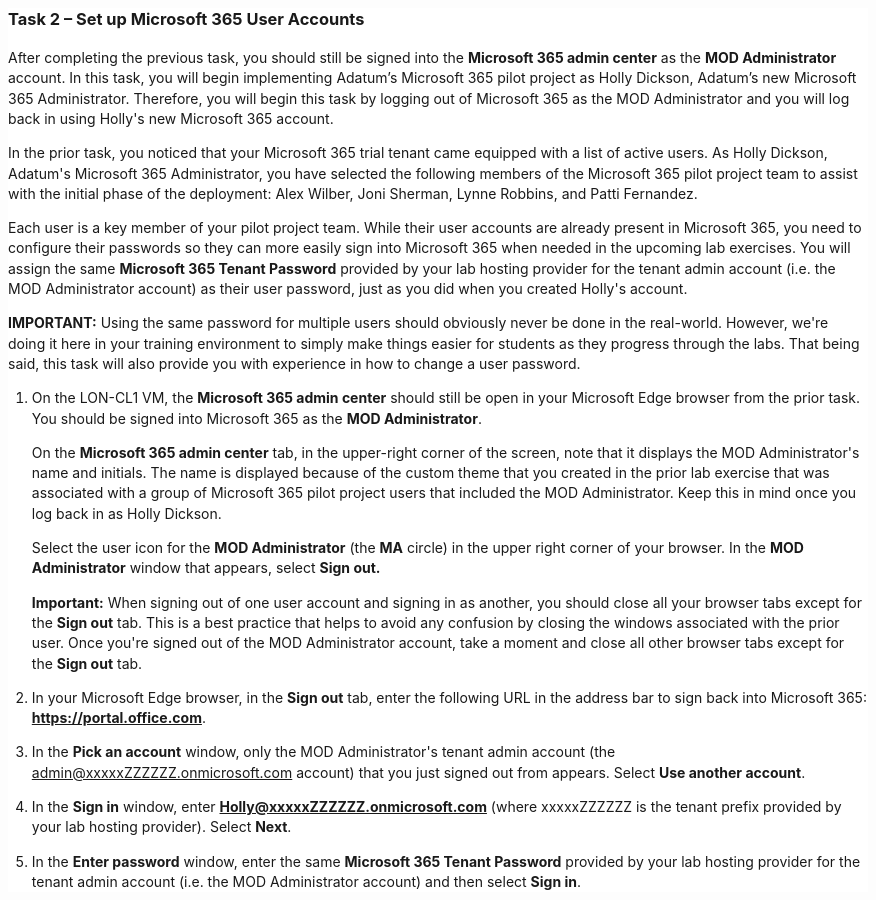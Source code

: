### Task 2 – Set up Microsoft 365 User Accounts

After completing the previous task, you should still be signed into the **Microsoft 365 admin center** as the **MOD Administrator** account. In this task, you will begin implementing Adatum’s Microsoft 365 pilot project as Holly Dickson, Adatum’s new Microsoft 365 Administrator. Therefore, you will begin this task by logging out of Microsoft 365 as the MOD Administrator and you will log back in using Holly's new Microsoft 365 account. 

In the prior task, you noticed that your Microsoft 365 trial tenant came equipped with a list of active users. As Holly Dickson, Adatum's Microsoft 365 Administrator, you have selected the following members of the Microsoft 365 pilot project team to assist with the initial phase of the deployment: Alex Wilber, Joni Sherman, Lynne Robbins, and Patti Fernandez. 

Each user is a key member of your pilot project team. While their user accounts are already present in Microsoft 365, you need to configure their passwords so they can more easily sign into Microsoft 365 when needed in the upcoming lab exercises. You will assign the same **Microsoft 365 Tenant Password** provided by your lab hosting provider for the tenant admin account (i.e. the MOD Administrator account) as their user password, just as you did when you created Holly's account.  

**IMPORTANT:** Using the same password for multiple users should obviously never be done in the real-world. However, we're doing it here in your training environment to simply make things easier for students as they progress through the labs. That being said, this task will also provide you with experience in how to change a user password.

1. On the LON-CL1 VM, the **Microsoft 365 admin center** should still be open in your Microsoft Edge browser from the prior task. You should be signed into Microsoft 365 as the **MOD Administrator**. <br/>

	On the **Microsoft 365 admin center** tab, in the upper-right corner of the screen, note that it displays the MOD Administrator's name and initials. The name is displayed because of the custom theme that you created in the prior lab exercise that was associated with a group of Microsoft 365 pilot project users that included the MOD Administrator. Keep this in mind once you log back in as Holly Dickson. <br/>

	Select the user icon for the **MOD Administrator** (the **MA** circle) in the upper right corner of your browser. In the **MOD Administrator** window that appears, select **Sign out.** <br/>
	
	**Important:** When signing out of one user account and signing in as another, you should close all your browser tabs except for the **Sign out** tab. This is a best practice that helps to avoid any confusion by closing the windows associated with the prior user. Once you're signed out of the MOD Administrator account, take a moment and close all other browser tabs except for the **Sign out** tab. 
	
2. In your Microsoft Edge browser, in the **Sign out** tab, enter the following URL in the address bar to sign back into Microsoft 365: **https://portal.office.com**. 

3. In the **Pick an account** window, only the MOD Administrator's tenant admin account (the admin@xxxxxZZZZZZ.onmicrosoft.com account) that you just signed out from appears. Select **Use another account**. 

4. In the **Sign in** window, enter **Holly@xxxxxZZZZZZ.onmicrosoft.com** (where xxxxxZZZZZZ is the tenant prefix provided by your lab hosting provider). Select **Next**.

5. In the **Enter password** window, enter the same **Microsoft 365 Tenant Password** provided by your lab hosting provider for the tenant admin account (i.e. the MOD Administrator account) and then select **Sign in**.
